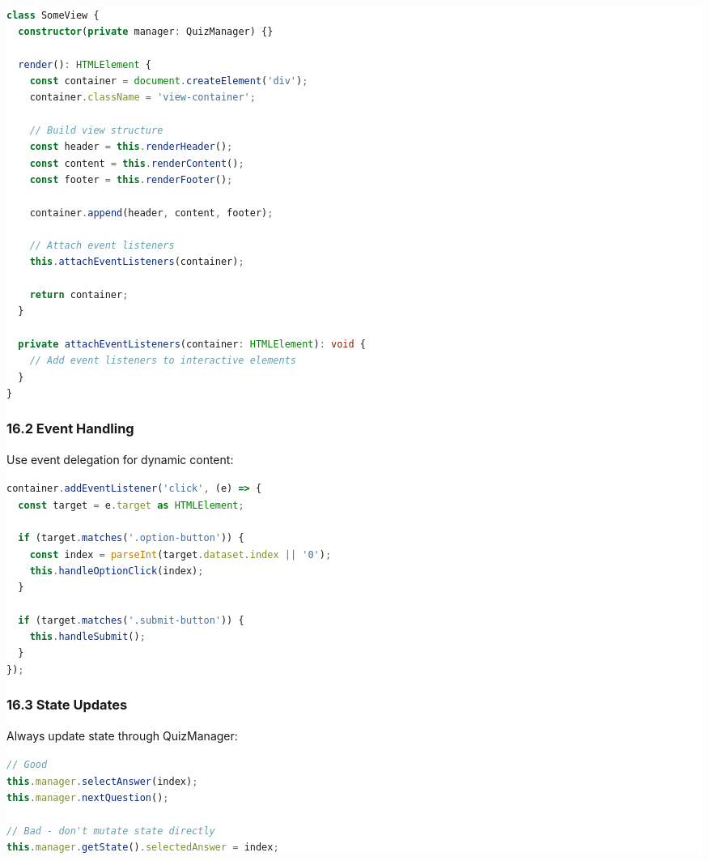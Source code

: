 ```typescript
class SomeView {
  constructor(private manager: QuizManager) {}
  
  render(): HTMLElement {
    const container = document.createElement('div');
    container.className = 'view-container';
    
    // Build view structure
    const header = this.renderHeader();
    const content = this.renderContent();
    const footer = this.renderFooter();
    
    container.append(header, content, footer);
    
    // Attach event listeners
    this.attachEventListeners(container);
    
    return container;
  }
  
  private attachEventListeners(container: HTMLElement): void {
    // Add event listeners to interactive elements
  }
}
```

### 16.2 Event Handling

Use event delegation for dynamic content:

```typescript
container.addEventListener('click', (e) => {
  const target = e.target as HTMLElement;
  
  if (target.matches('.option-button')) {
    const index = parseInt(target.dataset.index || '0');
    this.handleOptionClick(index);
  }
  
  if (target.matches('.submit-button')) {
    this.handleSubmit();
  }
});
```

### 16.3 State Updates

Always update state through QuizManager:

```typescript
// Good
this.manager.selectAnswer(index);
this.manager.nextQuestion();

// Bad - don't mutate state directly
this.manager.getState().selectedAnswer = index;
```
